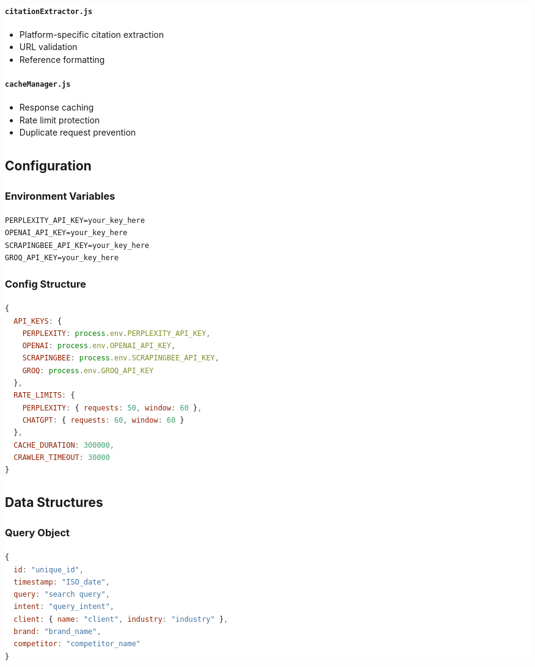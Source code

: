 #### `citationExtractor.js`
- Platform-specific citation extraction
- URL validation
- Reference formatting

#### `cacheManager.js`
- Response caching
- Rate limit protection
- Duplicate request prevention

## Configuration

### Environment Variables
```env
PERPLEXITY_API_KEY=your_key_here
OPENAI_API_KEY=your_key_here
SCRAPINGBEE_API_KEY=your_key_here
GROQ_API_KEY=your_key_here
```

### Config Structure
```javascript
{
  API_KEYS: {
    PERPLEXITY: process.env.PERPLEXITY_API_KEY,
    OPENAI: process.env.OPENAI_API_KEY,
    SCRAPINGBEE: process.env.SCRAPINGBEE_API_KEY,
    GROQ: process.env.GROQ_API_KEY
  },
  RATE_LIMITS: {
    PERPLEXITY: { requests: 50, window: 60 },
    CHATGPT: { requests: 60, window: 60 }
  },
  CACHE_DURATION: 300000,
  CRAWLER_TIMEOUT: 30000
}
```

## Data Structures

### Query Object
```javascript
{
  id: "unique_id",
  timestamp: "ISO_date",
  query: "search query",
  intent: "query_intent",
  client: { name: "client", industry: "industry" },
  brand: "brand_name",
  competitor: "competitor_name"
}
```
